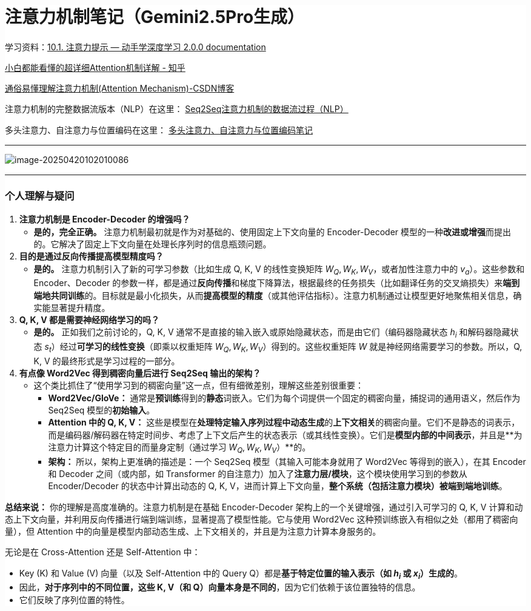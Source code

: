 #  注意力机制笔记（Gemini2.5Pro生成）


学习资料：[10.1. 注意力提示 — 动手学深度学习 2.0.0 documentation](https://zh-v2.d2l.ai/chapter_attention-mechanisms/attention-cues.html)

[小白都能看懂的超详细Attention机制详解 - 知乎](https://zhuanlan.zhihu.com/p/380892265)

[通俗易懂理解注意力机制(Attention Mechanism)-CSDN博客](https://blog.csdn.net/m0_37605642/article/details/135958384)

注意力机制的完整数据流版本（NLP）在这里： [Seq2Seq注意力机制的数据流过程（NLP）](../../03_Natural_Language_Processing/Natural_Language_Processing_Theory(自然语言处理理论)/data_flow_of_attention_mechanism_in_nlp[注意力机制的数据流过程(NLP)].md)

多头注意力、自注意力与位置编码在这里： [多头注意力、自注意力与位置编码笔记](../../03_Natural_Language_Processing/Natural_Language_Processing_Theory(自然语言处理理论)/multi_head_attention_self_attention_and_positional_encoding_notes(多头注意力、自注意力与位置编码笔记).md)

------

![image-20250420102010086](attention_mechanism(注意力机制).assets/image-20250420102010086.png)

------

### 个人理解与疑问

1. **注意力机制是 Encoder-Decoder 的增强吗？**
   - **是的，完全正确。** 注意力机制最初就是作为对基础的、使用固定上下文向量的 Encoder-Decoder 模型的一种**改进或增强**而提出的。它解决了固定上下文向量在处理长序列时的信息瓶颈问题。
2. **目的是通过反向传播提高模型精度吗？**
   - **是的。** 注意力机制引入了新的可学习参数（比如生成 Q, K, V 的线性变换矩阵 $W_Q, W_K, W_V$，或者加性注意力中的 $v_a$）。这些参数和 Encoder、Decoder 的参数一样，都是通过**反向传播**和梯度下降算法，根据最终的任务损失（比如翻译任务的交叉熵损失）来**端到端地共同训练**的。目标就是最小化损失，从而**提高模型的精度**（或其他评估指标）。注意力机制通过让模型更好地聚焦相关信息，确实能显著提升精度。
3. **Q, K, V 都是需要神经网络学习的吗？**
   - **是的。** 正如我们之前讨论的，Q, K, V 通常不是直接的输入嵌入或原始隐藏状态，而是由它们（编码器隐藏状态 $h_i$ 和解码器隐藏状态 $s_t$）经过**可学习的线性变换**（即乘以权重矩阵 $W_Q, W_K, W_V$）得到的。这些权重矩阵 $W$ 就是神经网络需要学习的参数。所以，Q, K, V 的最终形式是学习过程的一部分。
4. **有点像 Word2Vec 得到稠密向量后进行 Seq2Seq 输出的架构？**
   - 这个类比抓住了“使用学习到的稠密向量”这一点，但有细微差别，理解这些差别很重要：
     - **Word2Vec/GloVe：** 通常是**预训练**得到的**静态**词嵌入。它们为每个词提供一个固定的稠密向量，捕捉词的通用语义，然后作为 Seq2Seq 模型的**初始输入**。
     - **Attention 中的 Q, K, V：** 这些是模型在**处理特定输入序列过程中动态生成**的**上下文相关**的稠密向量。它们不是静态的词表示，而是编码器/解码器在特定时间步、考虑了上下文后产生的状态表示（或其线性变换）。它们是**模型内部的中间表示**，并且是**为注意力计算这个特定目的而量身定制（通过学习 $W_Q, W_K, W_V$）**的。
     - **架构：** 所以，架构上更准确的描述是：一个 Seq2Seq 模型（其输入可能本身就用了 Word2Vec 等得到的嵌入），在其 Encoder 和 Decoder 之间（或内部，如 Transformer 的自注意力）加入了**注意力层/模块**，这个模块使用学习到的参数从 Encoder/Decoder 的状态中计算出动态的 Q, K, V，进而计算上下文向量，**整个系统（包括注意力模块）被端到端地训练**。

**总结来说：** 你的理解是高度准确的。注意力机制是在基础 Encoder-Decoder 架构上的一个关键增强，通过引入可学习的 Q, K, V 计算和动态上下文向量，并利用反向传播进行端到端训练，显著提高了模型性能。它与使用 Word2Vec 这种预训练嵌入有相似之处（都用了稠密向量），但 Attention 中的向量是模型内部动态生成、上下文相关的，并且是为注意力计算本身服务的。

无论是在 Cross-Attention 还是 Self-Attention 中：

- Key (K) 和 Value (V) 向量（以及 Self-Attention 中的 Query Q）都是**基于特定位置的输入表示（如 $h_i$ 或 $x_i$）生成的**。
- 因此，**对于序列中的不同位置，这些 K, V（和 Q）向量本身是不同的**，因为它们依赖于该位置独特的信息。
- 它们反映了序列位置的特性。
